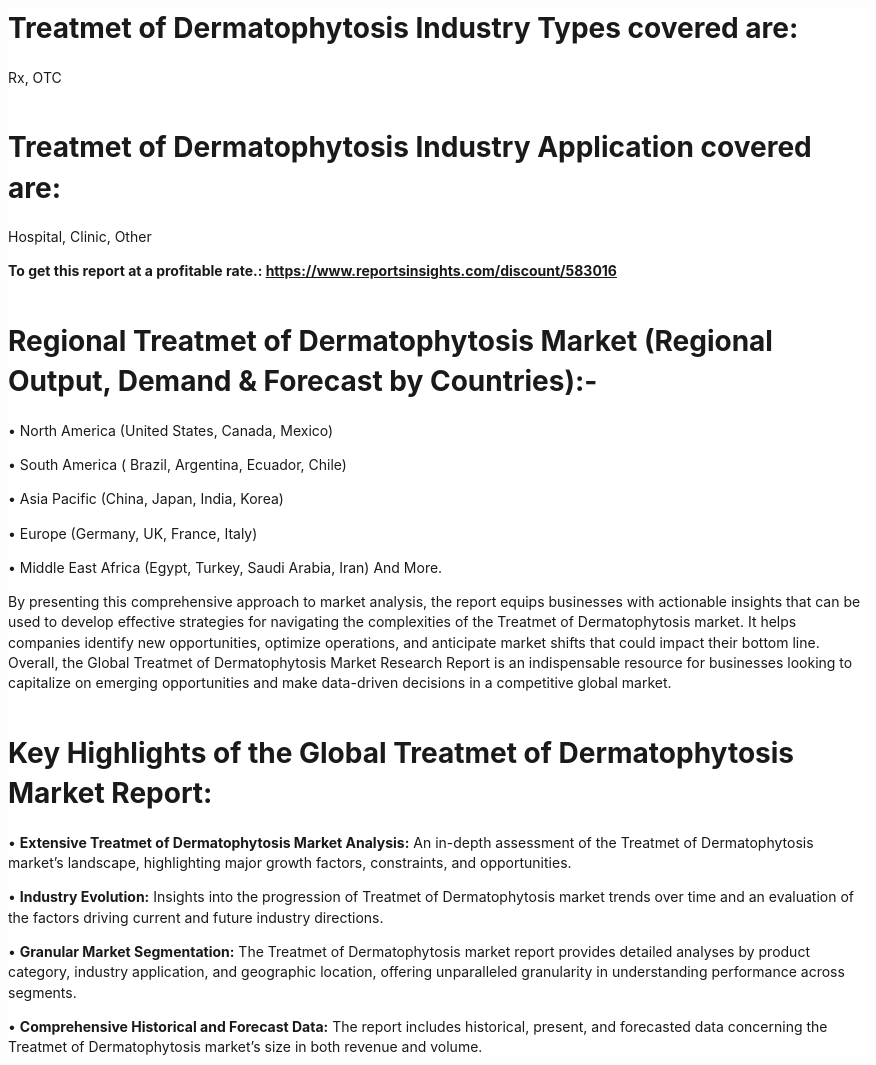 # <strong>Treatmet of Dermatophytosis Industry Types covered are:</strong>

Rx, OTC

# <strong>Treatmet of Dermatophytosis Industry Application covered are:</strong>

Hospital, Clinic, Other

<strong>To get this report at a profitable rate.: <a href=https://www.reportsinsights.com/discount/583016>https://www.reportsinsights.com/discount/583016</a></strong></font>

# <strong>Regional Treatmet of Dermatophytosis Market (Regional Output, Demand &amp; Forecast by Countries):-</strong>

• North America (United States, Canada, Mexico)

• South America ( Brazil, Argentina, Ecuador, Chile)

• Asia Pacific (China, Japan, India, Korea)

• Europe (Germany, UK, France, Italy)

• Middle East Africa (Egypt, Turkey, Saudi Arabia, Iran) And More.

By presenting this comprehensive approach to market analysis, the report equips businesses with actionable insights that can be used to develop effective strategies for navigating the complexities of the Treatmet of Dermatophytosis market. It helps companies identify new opportunities, optimize operations, and anticipate market shifts that could impact their bottom line. Overall, the Global Treatmet of Dermatophytosis Market Research Report is an indispensable resource for businesses looking to capitalize on emerging opportunities and make data-driven decisions in a competitive global market.

# <strong>Key Highlights of the Global Treatmet of Dermatophytosis Market Report:</strong>

• <strong>Extensive Treatmet of Dermatophytosis Market Analysis:</strong> An in-depth assessment of the Treatmet of Dermatophytosis market’s landscape, highlighting major growth factors, constraints, and opportunities.

• <strong>Industry Evolution:</strong> Insights into the progression of Treatmet of Dermatophytosis market trends over time and an evaluation of the factors driving current and future industry directions.

• <strong>Granular Market Segmentation:</strong> The Treatmet of Dermatophytosis market report provides detailed analyses by product category, industry application, and geographic location, offering unparalleled granularity in understanding performance across segments.

• <strong>Comprehensive Historical and Forecast Data:</strong> The report includes historical, present, and forecasted data concerning the Treatmet of Dermatophytosis market’s size in both revenue and volume.

